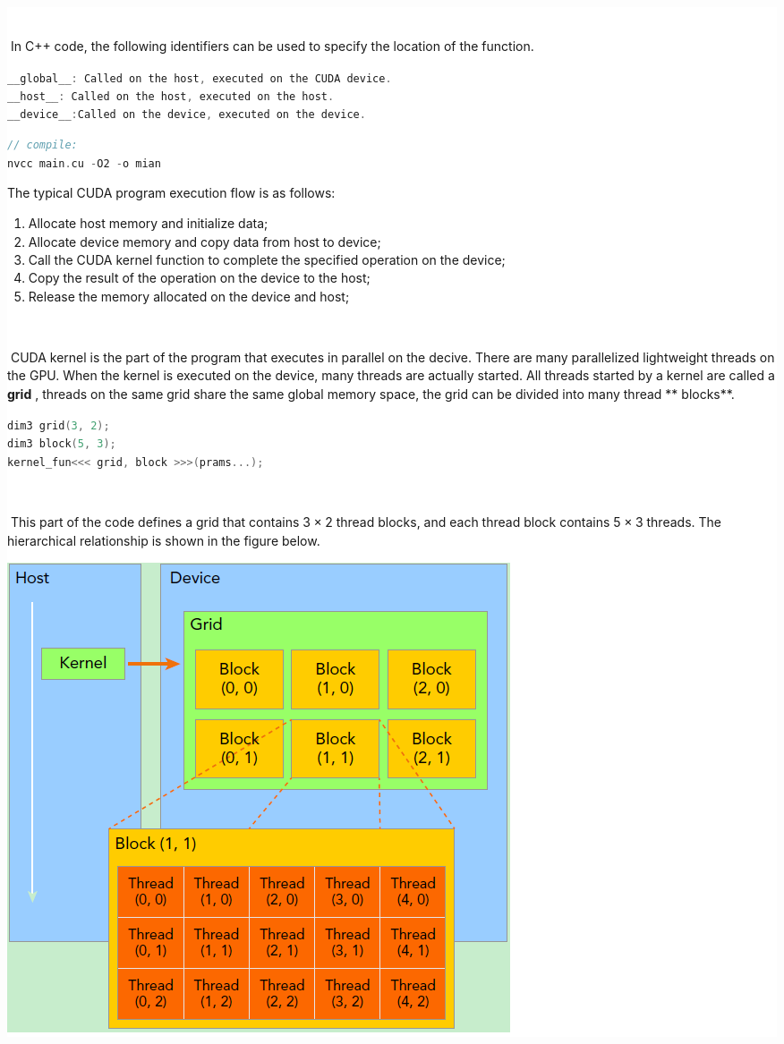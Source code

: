 ​		

​			In C++ code, the following identifiers can be used to specify the location of the function.

```c++
__global__: Called on the host, executed on the CUDA device.
__host__: Called on the host, executed on the host.
__device__:Called on the device, executed on the device.
```

```c++
// compile:
nvcc main.cu -O2 -o mian
```



The typical CUDA program execution flow is as follows:

1. Allocate host memory and initialize data;
2. Allocate device memory and copy data from host to device;
3. Call the CUDA kernel function to complete the specified operation on the device;
4. Copy the result of the operation on the device to the host;
5. Release the memory allocated on the device and host;

​    

​		CUDA kernel is the part of the program that executes in parallel on the decive. There are many parallelized lightweight threads on the GPU. When the kernel is executed on the device, many threads are actually started. All threads started by a kernel are called a **grid** , threads on the same grid share the same global memory space, the grid can be divided into many thread **  blocks**.

```c++
dim3 grid(3, 2);
dim3 block(5, 3);
kernel_fun<<< grid, block >>>(prams...);
```

​		

​		This part of the code defines a grid that contains $3\times2$ thread blocks, and each thread block contains $5\times3$ threads. The hierarchical relationship is shown in the figure below.

![img](https://github.com/ddmm2020/HPC/blob/main/imgs/device_struct.png)